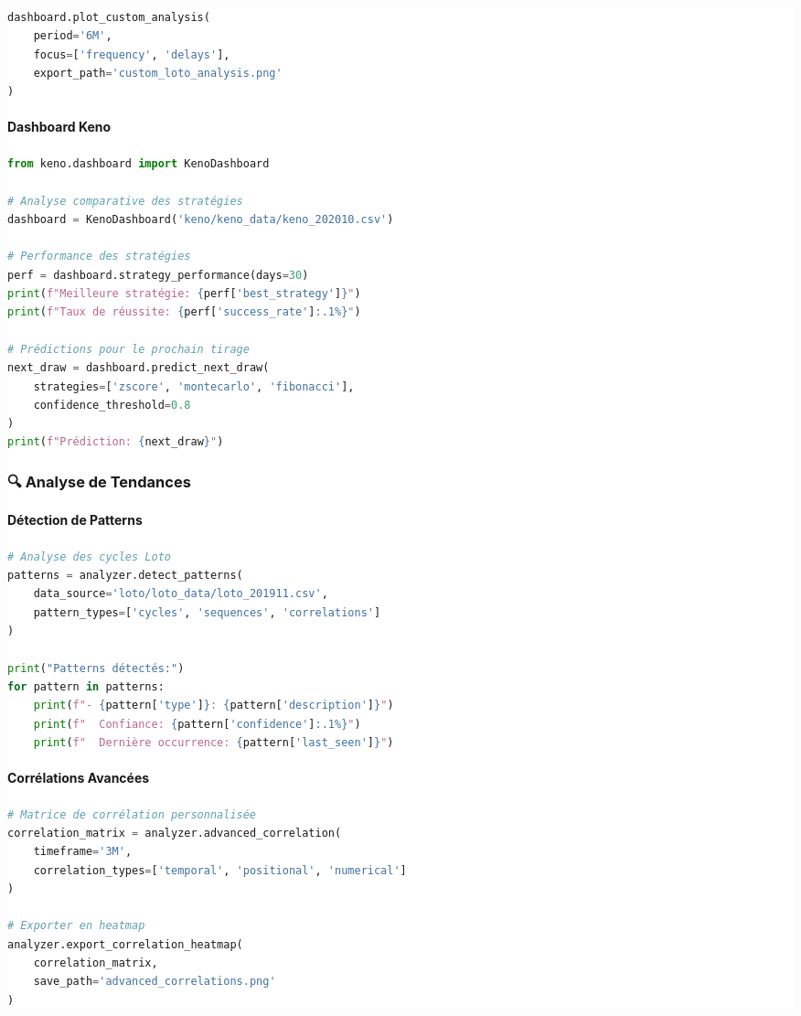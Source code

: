 ```python
dashboard.plot_custom_analysis(
    period='6M',
    focus=['frequency', 'delays'],
    export_path='custom_loto_analysis.png'
)
```

#### Dashboard Keno
```python
from keno.dashboard import KenoDashboard

# Analyse comparative des stratégies
dashboard = KenoDashboard('keno/keno_data/keno_202010.csv')

# Performance des stratégies
perf = dashboard.strategy_performance(days=30)
print(f"Meilleure stratégie: {perf['best_strategy']}")
print(f"Taux de réussite: {perf['success_rate']:.1%}")

# Prédictions pour le prochain tirage
next_draw = dashboard.predict_next_draw(
    strategies=['zscore', 'montecarlo', 'fibonacci'],
    confidence_threshold=0.8
)
print(f"Prédiction: {next_draw}")
```

### 🔍 Analyse de Tendances

#### Détection de Patterns
```python
# Analyse des cycles Loto
patterns = analyzer.detect_patterns(
    data_source='loto/loto_data/loto_201911.csv',
    pattern_types=['cycles', 'sequences', 'correlations']
)

print("Patterns détectés:")
for pattern in patterns:
    print(f"- {pattern['type']}: {pattern['description']}")
    print(f"  Confiance: {pattern['confidence']:.1%}")
    print(f"  Dernière occurrence: {pattern['last_seen']}")
```

#### Corrélations Avancées
```python
# Matrice de corrélation personnalisée
correlation_matrix = analyzer.advanced_correlation(
    timeframe='3M',
    correlation_types=['temporal', 'positional', 'numerical']
)

# Exporter en heatmap
analyzer.export_correlation_heatmap(
    correlation_matrix,
    save_path='advanced_correlations.png'
)
```
